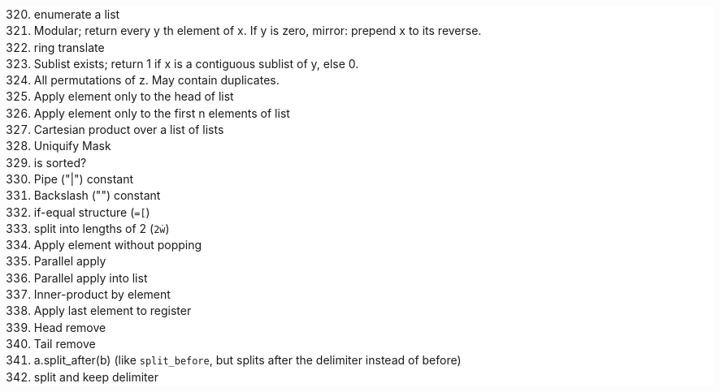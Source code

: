 320. enumerate a list
321. Modular; return every y th element of x. If y is zero, mirror: prepend x to its reverse.
322. ring translate
323. Sublist exists; return 1 if x is a contiguous sublist of y, else 0.
324. All permutations of z. May contain duplicates.
325. Apply element only to the head of list
326. Apply element only to the first n elements of list
327. Cartesian product over a list of lists
328. Uniquify Mask
329. is sorted?
330. Pipe ("|") constant
331. Backslash ("\") constant
332. if-equal structure (`=[`)
333. split into lengths of 2 (`2ẇ`)
334. Apply element without popping
335. Parallel apply
336. Parallel apply into list
337. Inner-product by element
338. Apply last element to register
339. Head remove
340. Tail remove
341. a.split_after(b) (like `split_before`, but splits after the delimiter instead of before)
342. split and keep delimiter
